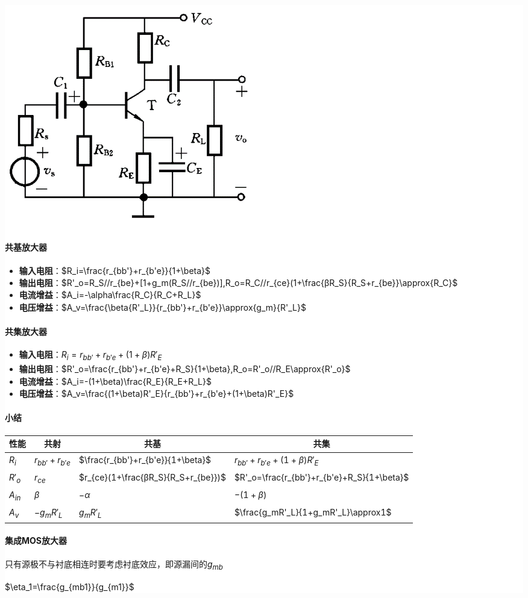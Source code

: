 ![](4/16.png)

#### 共基放大器

*   **输入电阻**：$R_i=\frac{r_{bb'}+r_{b'e}}{1+\beta}$
*   **输出电阻**：$R'_o=R_S//r_{be}+[1+g_m(R_S//r_{be})],R_o=R_C//r_{ce}(1+\frac{βR_S}{R_S+r_{be}}\approx{R_C}$
*   **电流增益**：$A_i=-\alpha\frac{R_C}{R_C+R_L}$
*   **电压增益**：$A_v=\frac{\beta{R'_L}}{r_{bb'}+r_{b'e}}\approx{g_m}{R'_L}$

#### 共集放大器

*   **输入电阻**：$R_i=r_{bb'}+r_{b'e}+(1+\beta)R'_E$
*   **输出电阻**：$R'_o=\frac{r_{bb'}+r_{b'e}+R_S}{1+\beta},R_o=R'_o//R_E\approx{R'_o}$
*   **电流增益**：$A_i=-(1+\beta)\frac{R_E}{R_E+R_L}$
*   **电压增益**：$A_v=\frac{(1+\beta)R'_E}{r_{bb'}+r_{b'e}+(1+\beta)R'_E}$

#### 小结

|性能|共射|共基|共集|
|---|---|---|---|
|$R_i$|$r_{bb'}+r_{b'e}$|$\frac{r_{bb'}+r_{b'e}}{1+\beta}$|$r_{bb'}+r_{b'e}+(1+\beta)R'_E$|
|$R'_o$|$r_{ce}$|$r_{ce}(1+\frac{βR_S}{R_S+r_{be}})$|$R'_o=\frac{r_{bb'}+r_{b'e}+R_S}{1+\beta}$|
|$A_{in}$|$\beta$|$-\alpha$|$-(1+\beta)$|
|$A_v$|$-g_mR'_L$|$g_mR'_L$|$\frac{g_mR'_L}{1+g_mR'_L}\approx1$|

#### 集成MOS放大器

只有源极不与衬底相连时要考虑衬底效应，即源漏间的$g_{mb}$

$\eta_1=\frac{g_{mb1}}{g_{m1}}$
